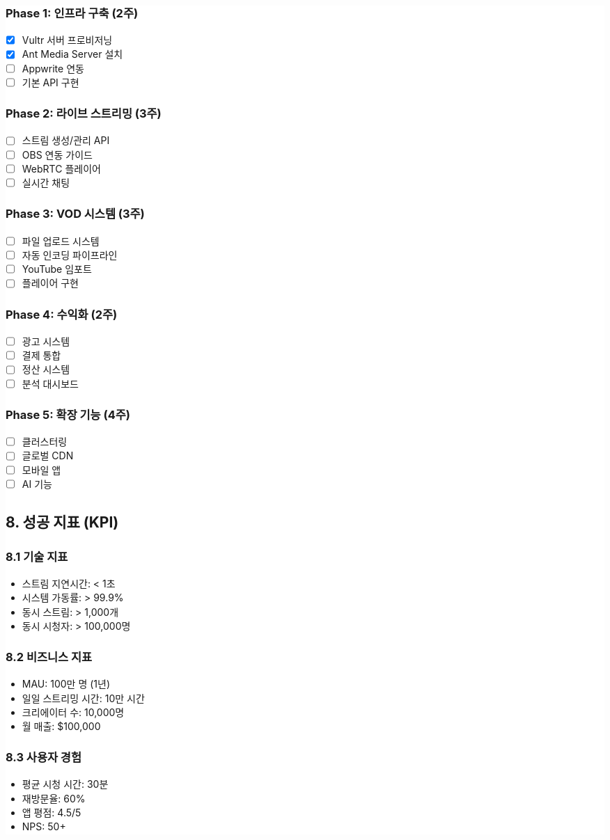 ### Phase 1: 인프라 구축 (2주)
- [x] Vultr 서버 프로비저닝
- [x] Ant Media Server 설치
- [ ] Appwrite 연동
- [ ] 기본 API 구현

### Phase 2: 라이브 스트리밍 (3주)
- [ ] 스트림 생성/관리 API
- [ ] OBS 연동 가이드
- [ ] WebRTC 플레이어
- [ ] 실시간 채팅

### Phase 3: VOD 시스템 (3주)
- [ ] 파일 업로드 시스템
- [ ] 자동 인코딩 파이프라인
- [ ] YouTube 임포트
- [ ] 플레이어 구현

### Phase 4: 수익화 (2주)
- [ ] 광고 시스템
- [ ] 결제 통합
- [ ] 정산 시스템
- [ ] 분석 대시보드

### Phase 5: 확장 기능 (4주)
- [ ] 클러스터링
- [ ] 글로벌 CDN
- [ ] 모바일 앱
- [ ] AI 기능

## 8. 성공 지표 (KPI)

### 8.1 기술 지표
- 스트림 지연시간: < 1초
- 시스템 가동률: > 99.9%
- 동시 스트림: > 1,000개
- 동시 시청자: > 100,000명

### 8.2 비즈니스 지표
- MAU: 100만 명 (1년)
- 일일 스트리밍 시간: 10만 시간
- 크리에이터 수: 10,000명
- 월 매출: $100,000

### 8.3 사용자 경험
- 평균 시청 시간: 30분
- 재방문율: 60%
- 앱 평점: 4.5/5
- NPS: 50+
